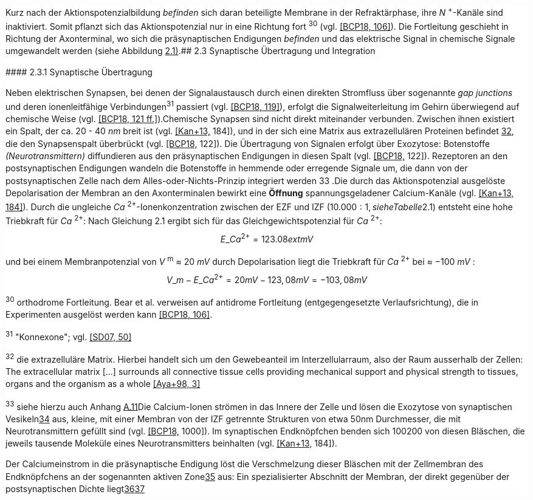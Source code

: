 Kurz nach der Aktionspotenzialbildung *befinden* sich daran beteiligte Membrane in der Refraktärphase, ihre  $N$ <sup>+</sup>-Kanäle sind inaktiviert. Somit pflanzt sich das Aktionspotenzial nur in eine Richtung fort $^{30}$  (vgl. [\[BCP18, 106\]](#page-84-0)). Die Fortleitung geschieht in Richtung der Axonterminal, wo sich die präsynaptischen Endigungen *befinden* und das elektrische Signal in chemische Signale umgewandelt werden (siehe Abbildung [2.1\)](#page-7-1).<span id="page-13-1"></span>## 2.3 Synaptische Übertragung und Integration

<span id="page-13-2"></span>#### 2.3.1 Synaptische Übertragung

Neben elektrischen Synapsen, bei denen der Signalaustausch durch einen direkten Stromfluss über sogenannte *gap junctions* und deren ionenleitfähige Verbindungen<sup>31</sup> passiert (vgl. [\[BCP18, 119\]](#page-84-0)), erfolgt die Signalweiterleitung im Gehirn überwiegend auf chemische Weise (vgl. [\[BCP18, 121 ff.\]](#page-84-0)).Chemische Synapsen sind nicht direkt miteinander verbunden. Zwischen ihnen existiert ein Spalt, der ca. 20 - 40  $nm$  breit ist (vgl. [\[Kan+13,](#page-89-0) 184]), und in der sich eine Matrix aus extrazellulären Proteinen befindet [32](#page-13-5), die den Synapsenspalt überbrückt (vgl. [\[BCP18,](#page-84-0) 122]). Die Übertragung von Signalen erfolgt über Exozytose: Botenstoffe *(Neurotransmittern)* diffundieren aus den präsynaptischen Endigungen in diesen Spalt (vgl. [\[BCP18,](#page-84-0) 122]). Rezeptoren an den postsynaptischen Endigungen wandeln die Botenstoffe in hemmende oder erregende Signale um, die dann von der postsynaptischen Zelle nach dem Alles-oder-Nichts-Prinzip integriert werden  $33$ .Die durch das Aktionspotenzial ausgelöste Depolarisation der Membran an den Axonterminalen bewirkt eine **Öffnung** spannungsgeladener Calcium-Kanäle (vgl. [\[Kan+13, 184\]](#page-89-0)). Durch die ungleiche  $Ca$ <sup>2+</sup>-Ionenkonzentration zwischen der EZF und IZF  $(10.000 : 1, siehe Tabelle 2.1)$  entsteht eine hohe Triebkraft für  $Ca$ <sup>2+</sup>: Nach Gleichung  $2.1$  ergibt sich für das Gleichgewichtspotenzial für  $Ca$ <sup>2+</sup>:
$$E\_{Ca^{2+}} = 123.08 ext{ mV} \tag{2.6}$$

und bei einem Membranpotenzial von  $V$ <sup>m</sup> ≈  $20$   $mV$  durch Depolarisation liegt die Triebkraft für  $Ca$ <sup>2+</sup> bei ≈  $-100$   $mV$  :
$$V\_m - E\_{Ca^{2+}} = 20mV - 123,08mV = -103,08mV\tag{2.7}$$

<span id="page-13-3"></span>

<sup>30</sup> orthodrome Fortleitung. Bear et al. verweisen auf antidrome Fortleitung (entgegengesetzte Verlaufsrichtung), die in Experimenten ausgelöst werden kann [\[BCP18, 106\]](#page-84-0).<span id="page-13-4"></span>

<sup>31</sup> "Konnexone"; vgl. [\[SD07, 50\]](#page-93-0)<span id="page-13-5"></span>

<sup>32</sup> die extrazelluläre Matrix. Hierbei handelt sich um den Gewebeanteil im Interzellularraum, also der Raum ausserhalb der Zellen: The extracellular matrix [...] surrounds all connective tissue cells providing mechanical support and physical strength to tissues, organs and the organism as a whole [\[Aya+98, 3\]](#page-84-1)<span id="page-13-6"></span>

<sup>33</sup> siehe hierzu auch Anhang [A.11](#page-60-1)Die Calcium-Ionen strömen in das Innere der Zelle und lösen die Exozytose von synaptischen Vesikeln[34](#page-14-1) aus, kleine, mit einer Membran von der IZF getrennte Strukturen von etwa 50nm Durchmesser, die mit Neurotransmittern gefüllt sind (vgl. [\[BCP18,](#page-84-0) 1000]). Im synaptischen Endknöpfchen benden sich 100200 von diesen Bläschen, die jeweils tausende Moleküle eines Neurotransmitters beinhalten (vgl. [\[Kan+13,](#page-89-0) 184]).

Der Calciumeinstrom in die präsynaptische Endigung löst die Verschmelzung dieser Bläschen mit der Zellmembran des Endknöpfchens an der sogenannten aktiven Zone[35](#page-14-2) aus: Ein spezialisierter Abschnitt der Membran, der direkt gegenüber der postsynaptischen Dichte liegt[36](#page-14-3)[37](#page-14-4)
